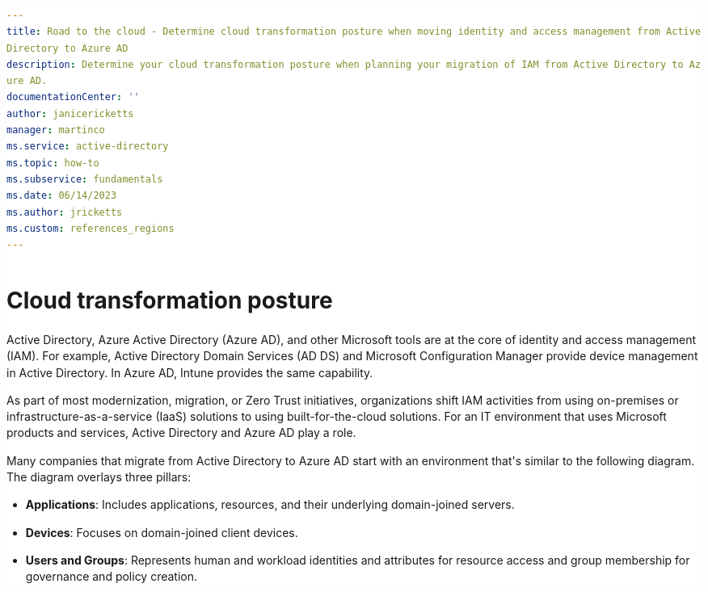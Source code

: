 ```yaml
---
title: Road to the cloud - Determine cloud transformation posture when moving identity and access management from Active Directory to Azure AD
description: Determine your cloud transformation posture when planning your migration of IAM from Active Directory to Azure AD.
documentationCenter: ''
author: janicericketts
manager: martinco
ms.service: active-directory
ms.topic: how-to
ms.subservice: fundamentals
ms.date: 06/14/2023
ms.author: jricketts
ms.custom: references_regions
---
```


# Cloud transformation posture

Active Directory, Azure Active Directory (Azure AD), and other Microsoft tools are at the core of identity and access management (IAM). For example, Active Directory Domain Services (AD DS) and Microsoft Configuration Manager provide device management in Active Directory. In Azure AD, Intune provides the same capability.

As part of most modernization, migration, or Zero Trust initiatives, organizations shift IAM activities from using on-premises or infrastructure-as-a-service (IaaS) solutions to using built-for-the-cloud solutions. For an IT environment that uses Microsoft products and services, Active Directory and Azure AD play a role.

Many companies that migrate from Active Directory to Azure AD start with an environment that's similar to the following diagram. The diagram overlays three pillars:

* **Applications**: Includes applications, resources, and their underlying domain-joined servers.

* **Devices**: Focuses on domain-joined client devices.

* **Users and Groups**: Represents human and workload identities and attributes for resource access and group membership for governance and policy creation.
